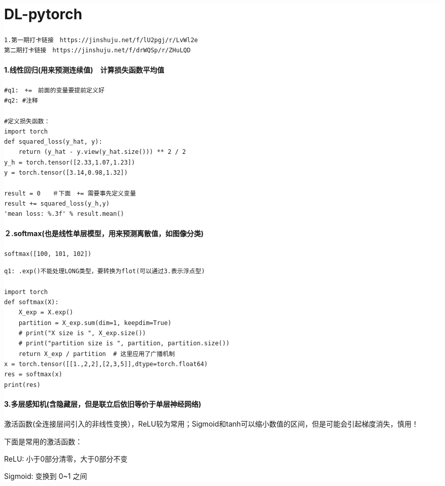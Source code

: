 # DL-pytorch

```
1.第一期打卡链接　https://jinshuju.net/f/lU2pgj/r/LvWl2e
第二期打卡链接　https://jinshuju.net/f/drWQSp/r/ZHuLQD
```

#### 1.线性回归(用来预测连续值)　计算损失函数平均值

```
#q1:　+=　前面的变量要提前定义好
#q2: #注释

#定义损失函数：
import torch
def squared_loss(y_hat, y): 
    return (y_hat - y.view(y_hat.size())) ** 2 / 2
y_h = torch.tensor([2.33,1.07,1.23])
y = torch.tensor([3.14,0.98,1.32])

result = 0　　＃下面　+= 需要事先定义变量
result += squared_loss(y_h,y)
'mean loss: %.3f' % result.mean()
```

#### ２.softmax(也是线性单层模型，用来预测离散值，如图像分类)

```
softmax([100, 101, 102])
```

```
q1: .exp()不能处理LONG类型，要转换为flot(可以通过3.表示浮点型)

import torch
def softmax(X):
    X_exp = X.exp()
    partition = X_exp.sum(dim=1, keepdim=True)
    # print("X size is ", X_exp.size())
    # print("partition size is ", partition, partition.size())
    return X_exp / partition  # 这里应用了广播机制
x = torch.tensor([[1.,2,2],[2,3,5]],dtype=torch.float64)
res = softmax(x)
print(res)
```

#### 3.多层感知机(含隐藏层，但是联立后依旧等价于单层神经网络)

激活函数(全连接层间引入的非线性变换），ReLU较为常用；Sigmoid和tanh可以缩小数值的区间，但是可能会引起梯度消失，慎用！

下面是常用的激活函数：

ReLU: 小于0部分清零，大于0部分不变

Sigmoid: 变换到 0~1 之间
